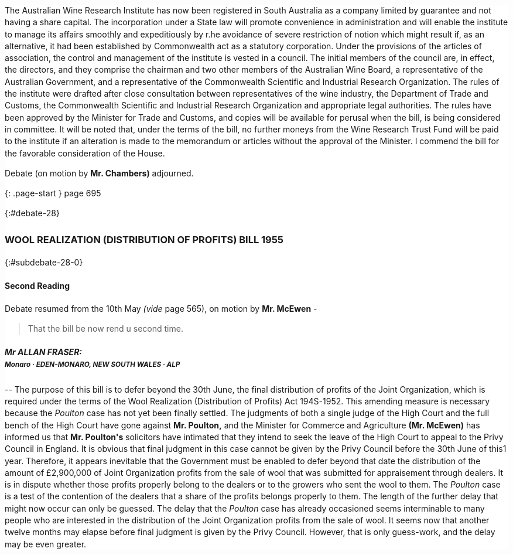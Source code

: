 The Australian Wine Research Institute has now been registered in South Australia as a company limited by guarantee and not having a share capital. The incorporation under a State law will promote convenience in administration and will enable the institute to manage its affairs smoothly and expeditiously by r.he avoidance of severe restriction of notion which might result if, as an alternative, it had been established by Commonwealth act as a statutory corporation. Under the provisions of the articles of association, the control and management of the institute is vested in a council. The initial members of the council are, in effect, the directors, and they comprise the  chairman  and two other members of the Australian Wine Board, a representative of the Australian Government, and a representative of the Commonwealth Scientific and Industrial Research Organization. The rules of the institute were drafted after close consultation between representatives of the wine industry, the Department of Trade and Customs, the Commonwealth Scientific and Industrial Research Organization and appropriate legal authorities. The rules have been approved by the Minister for Trade and Customs, and copies will be  available for perusal when the bill, is being considered in committee. It will be noted that, under the terms of the bill, no further moneys from the Wine Research Trust Fund will be paid to the institute if an alteration is made to the memorandum or articles without the approval of the Minister. I commend the bill for the favorable consideration of the House. 

Debate (on motion by  **Mr. Chambers)**  adjourned. 

{: .page-start }
page 695

{:#debate-28}
### WOOL REALIZATION (DISTRIBUTION OF PROFITS) BILL 1955

{:#subdebate-28-0}
#### Second Reading

Debate resumed from the 10th May  *(vide*  page 565), on motion by  **Mr. McEwen**  - 

  >That the bill be now rend u second time. 

##### Mr ALLAN FRASER:<br><small class="text-muted">Monaro &middot; EDEN-MONARO, NEW SOUTH WALES &middot; ALP</small>

-- The purpose of this bill is to defer beyond the 30th June, the final distribution of profits of the Joint Organization, which is required under the terms of the Wool Realization (Distribution of Profits) Act 194S-1952. This amending measure is necessary because the  *Poulton*  case has not yet been finally settled. The judgments of both a single judge of the High Court and the full bench of the High Court have gone against  **Mr. Poulton,**  and the Minister for Commerce and Agriculture  **(Mr. McEwen)**  has informed us that  **Mr. Poulton's**  solicitors have intimated that they intend to seek the leave of the High Court to appeal to the Privy Council in England. It is obvious that final judgment in this case cannot be given by the Privy Council before the 30th June of this1 year. Therefore, it appears inevitable that the Government must be enabled to defer beyond that date the distribution of the amount of £2,900,000 of Joint Organization profits from the sale of wool that was submitted for appraisement through dealers. It is in dispute whether those profits properly belong to the dealers or to the growers who sent the wool to them. The  *Poulton*  case is a test of the contention of the dealers that a share of the profits belongs properly to them. The length of the further delay that might now occur can only be guessed. The delay that the  *Poulton*  case has already occasioned seems interminable to many people who are interested in the distribution of the Joint Organization profits from the sale of wool. It seems now that another twelve months may elapse before final judgment is given by the Privy Council. However, that is only guess-work, and the delay may be even greater. 
